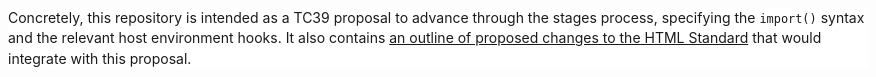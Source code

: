 Concretely, this repository is intended as a TC39 proposal to advance through the stages process, specifying the `import()` syntax and the relevant host environment hooks. It also contains [an outline of proposed changes to the HTML Standard](HTML%20Integration.md) that would integrate with this proposal.

